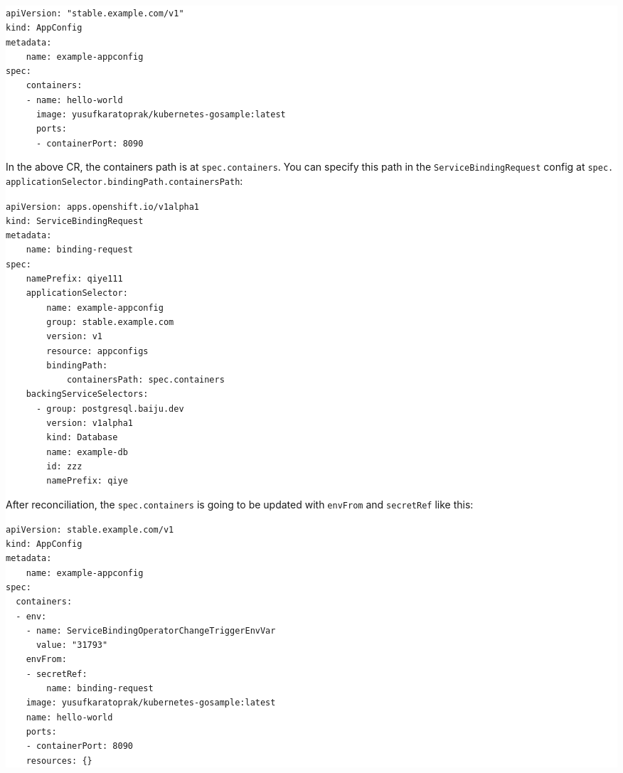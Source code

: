 ```
apiVersion: "stable.example.com/v1"
kind: AppConfig
metadata:
    name: example-appconfig
spec:
    containers:
    - name: hello-world
      image: yusufkaratoprak/kubernetes-gosample:latest
      ports:
      - containerPort: 8090
```

In the above CR, the containers path is at `spec.containers`.  You can specify
this path in the `ServiceBindingRequest` config at
`spec.applicationSelector.bindingPath.containersPath`:

```
apiVersion: apps.openshift.io/v1alpha1
kind: ServiceBindingRequest
metadata:
    name: binding-request
spec:
    namePrefix: qiye111
    applicationSelector:
        name: example-appconfig
        group: stable.example.com
        version: v1
        resource: appconfigs
        bindingPath:
            containersPath: spec.containers
    backingServiceSelectors:
      - group: postgresql.baiju.dev
        version: v1alpha1
        kind: Database
        name: example-db
        id: zzz
        namePrefix: qiye
```

After reconciliation, the `spec.containers` is going to be updated with
`envFrom` and `secretRef` like this:

```
apiVersion: stable.example.com/v1
kind: AppConfig
metadata:
    name: example-appconfig
spec:
  containers:
  - env:
    - name: ServiceBindingOperatorChangeTriggerEnvVar
      value: "31793"
    envFrom:
    - secretRef:
        name: binding-request
    image: yusufkaratoprak/kubernetes-gosample:latest
    name: hello-world
    ports:
    - containerPort: 8090
    resources: {}
```
